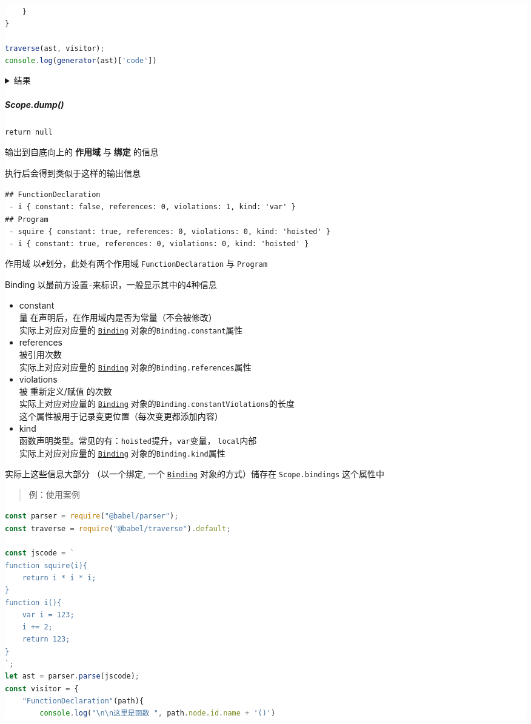 ~~~javascript
    }
}

traverse(ast, visitor);
console.log(generator(ast)['code'])

~~~



<details><summary>结果</summary></details>







##### Scope.dump()  
`return null`  

输出到自底向上的 **作用域** 与 **绑定** 的信息  

执行后会得到类似于这样的输出信息  
~~~
## FunctionDeclaration
 - i { constant: false, references: 0, violations: 1, kind: 'var' }
## Program
 - squire { constant: true, references: 0, violations: 0, kind: 'hoisted' }
 - i { constant: true, references: 0, violations: 0, kind: 'hoisted' }
~~~

作用域 以`#`划分，此处有两个作用域 `FunctionDeclaration` 与 `Program`  

Binding 以最前方设置`-`来标识，一般显示其中的4种信息  
* constant  
   量 在声明后，在作用域内是否为常量（不会被修改）  
   实际上对应对应量的 [`Binding`](#Binding) 对象的`Binding.constant`属性  
* references  
   被引用次数  
   实际上对应对应量的 [`Binding`](#Binding) 对象的`Binding.references`属性  
* violations  
   被 重新定义/赋值 的次数  
   实际上对应对应量的 [`Binding`](#Binding) 对象的`Binding.constantViolations`的长度  
   这个属性被用于记录变更位置（每次变更都添加内容）  
* kind  
   函数声明类型。常见的有：`hoisted`提升，`var`变量， `local`内部  
   实际上对应对应量的 [`Binding`](#Binding) 对象的`Binding.kind`属性  

实际上这些信息大部分 （以一个绑定, 一个  [`Binding`](#Binding) 对象的方式）储存在 `Scope.bindings` 这个属性中  

>例：使用案例  

~~~javascript
const parser = require("@babel/parser");
const traverse = require("@babel/traverse").default;

const jscode = `
function squire(i){
    return i * i * i;
}
function i(){
    var i = 123;
    i += 2;
    return 123;
}
`;
let ast = parser.parse(jscode);
const visitor = {
    "FunctionDeclaration"(path){
        console.log("\n\n这里是函数 ", path.node.id.name + '()')
~~~